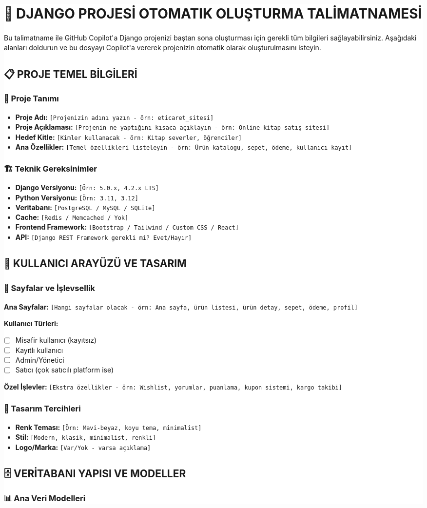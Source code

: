 # 🚀 DJANGO PROJESİ OTOMATIK OLUŞTURMA TALİMATNAMESİ

Bu talimatname ile GitHub Copilot'a Django projenizi baştan sona oluşturması için gerekli tüm bilgileri sağlayabilirsiniz. Aşağıdaki alanları doldurun ve bu dosyayı Copilot'a vererek projenizin otomatik olarak oluşturulmasını isteyin.

## 📋 PROJE TEMEL BİLGİLERİ

### 🎯 Proje Tanımı

- **Proje Adı:** `[Projenizin adını yazın - örn: eticaret_sitesi]`
- **Proje Açıklaması:** `[Projenin ne yaptığını kısaca açıklayın - örn: Online kitap satış sitesi]`
- **Hedef Kitle:** `[Kimler kullanacak - örn: Kitap severler, öğrenciler]`
- **Ana Özellikler:** `[Temel özellikleri listeleyin - örn: Ürün katalogu, sepet, ödeme, kullanıcı kayıt]`

### 🏗️ Teknik Gereksinimler

- **Django Versiyonu:** `[Örn: 5.0.x, 4.2.x LTS]`
- **Python Versiyonu:** `[Örn: 3.11, 3.12]`
- **Veritabanı:** `[PostgreSQL / MySQL / SQLite]`
- **Cache:** `[Redis / Memcached / Yok]`
- **Frontend Framework:** `[Bootstrap / Tailwind / Custom CSS / React]`
- **API:** `[Django REST Framework gerekli mi? Evet/Hayır]`

## 🎨 KULLANICI ARAYÜZÜ VE TASARIM

### 📱 Sayfalar ve İşlevsellik

**Ana Sayfalar:** `[Hangi sayfalar olacak - örn: Ana sayfa, ürün listesi, ürün detay, sepet, ödeme, profil]`

**Kullanıcı Türleri:**

- [ ] Misafir kullanıcı (kayıtsız)
- [ ] Kayıtlı kullanıcı
- [ ] Admin/Yönetici
- [ ] Satıcı (çok satıcılı platform ise)

**Özel İşlevler:** `[Ekstra özellikler - örn: Wishlist, yorumlar, puanlama, kupon sistemi, kargo takibi]`

### 🎨 Tasarım Tercihleri

- **Renk Teması:** `[Örn: Mavi-beyaz, koyu tema, minimalist]`
- **Stil:** `[Modern, klasik, minimalist, renkli]`
- **Logo/Marka:** `[Var/Yok - varsa açıklama]`

## 🗄️ VERİTABANI YAPISI VE MODELLER

### 📊 Ana Veri Modelleri
